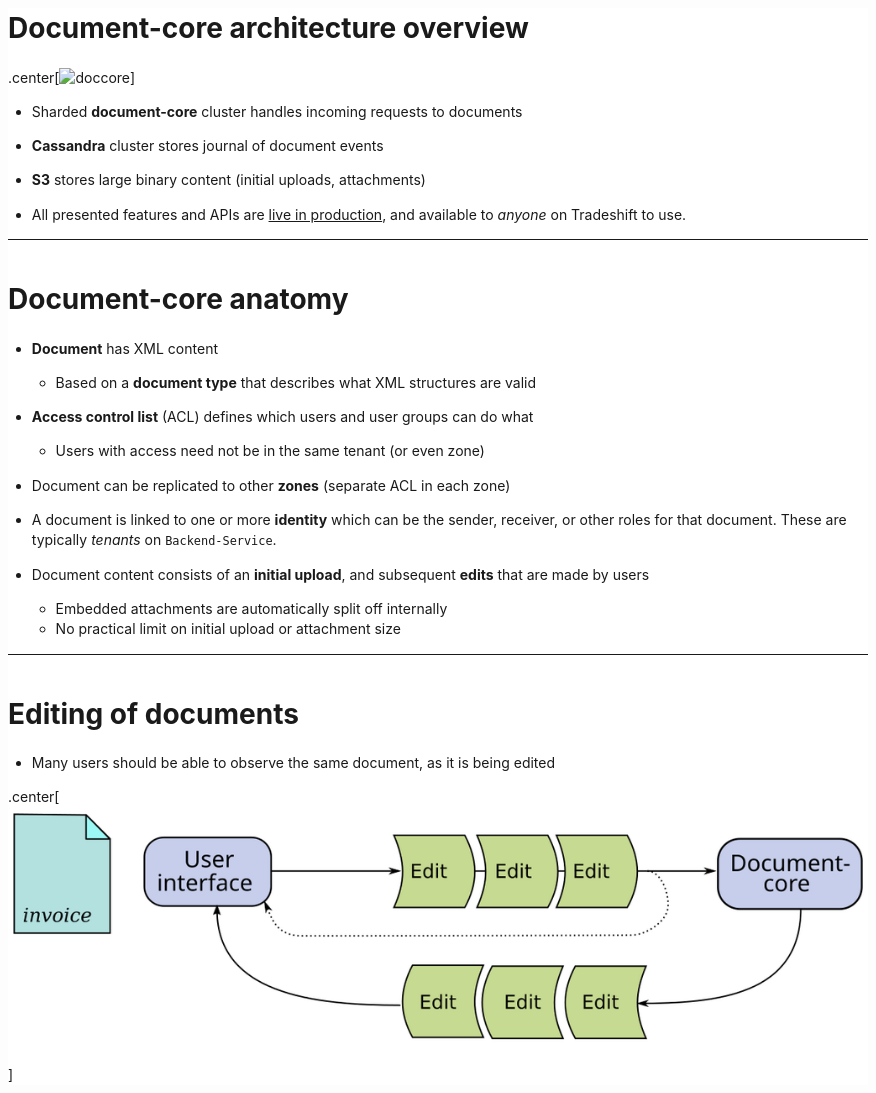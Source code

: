 
# Document-core architecture overview

.center[![doccore](arch.svg)]

- Sharded **document-core** cluster handles incoming requests to documents
- **Cassandra** cluster stores journal of document events
- **S3** stores large binary content (initial uploads, attachments)


- All presented features and APIs are [live in
  production](https://api.tradeshift.com/tradeshift/rest/external/documents/v2/_docs/), and available to
  _anyone_ on Tradeshift to use.

---

# Document-core anatomy

- **Document** has XML content
  - Based on a **document type** that describes what XML structures are valid

- **Access control list** (ACL) defines which users and user groups can do what
  - Users with access need not be in the same tenant (or even zone)

- Document can be replicated to other **zones** (separate ACL in each zone)

- A document is linked to one or more **identity** which can be the sender, receiver, or other roles for that
  document. These are typically _tenants_ on `Backend-Service`.

- Document content consists of an **initial upload**, and subsequent **edits** that are made by users
  - Embedded attachments are automatically split off internally
  - No practical limit on initial upload or attachment size

---

# Editing of documents

- Many users should be able to observe the same document, as it is being edited

.center[![doccore](editor_new.svg)]
